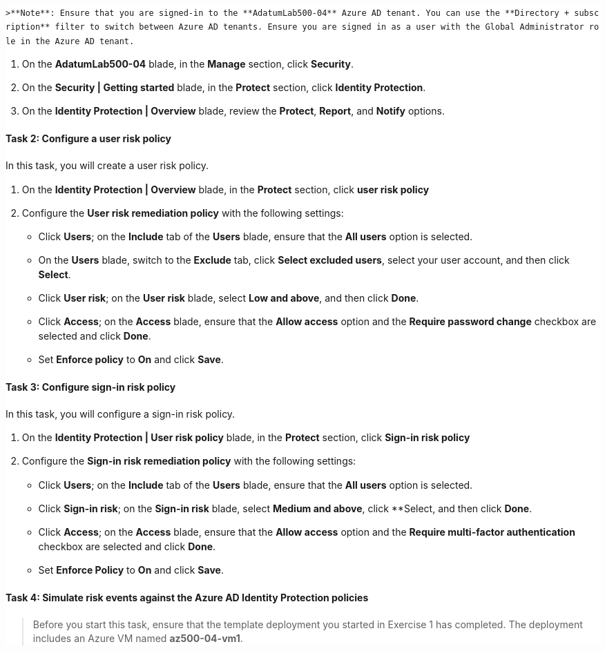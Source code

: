     >**Note**: Ensure that you are signed-in to the **AdatumLab500-04** Azure AD tenant. You can use the **Directory + subscription** filter to switch between Azure AD tenants. Ensure you are signed in as a user with the Global Administrator role in the Azure AD tenant.

1. On the **AdatumLab500-04** blade, in the **Manage** section, click **Security**.

1. On the **Security \| Getting started** blade, in the **Protect** section, click **Identity Protection**.

1. On the **Identity Protection \| Overview** blade, review the **Protect**, **Report**, and **Notify** options. 

#### Task 2: Configure a user risk policy

In this task, you will create a user risk policy. 

1. On the **Identity Protection \| Overview** blade, in the **Protect** section, click **user risk policy**

1. Configure the **User risk remediation policy** with the following settings: 

   - Click **Users**; on the **Include** tab of the **Users** blade, ensure that the **All users** option is selected.

   - On the **Users** blade, switch to the **Exclude** tab, click **Select excluded users**, select your user account, and then click **Select**. 

   - Click **User risk**; on the **User risk** blade, select **Low and above**, and then click **Done**. 

   - Click **Access**; on the **Access** blade, ensure that the **Allow access** option and the **Require password change** checkbox are selected and click **Done**.

   - Set **Enforce policy** to **On** and click **Save**.

#### Task 3: Configure sign-in risk policy

In this task, you will configure a sign-in risk policy. 

1. On the **Identity Protection \| User risk policy** blade, in the **Protect** section, click **Sign-in risk policy**

1. Configure the **Sign-in risk remediation policy** with the following settings: 

   - Click **Users**; on the **Include** tab of the **Users** blade, ensure that the **All users** option is selected.

   - Click **Sign-in risk**; on the **Sign-in risk** blade, select **Medium and above**, click **Select, and then click **Done**. 

   - Click **Access**; on the **Access** blade, ensure that the **Allow access** option and the **Require multi-factor authentication** checkbox are selected and click **Done**.

   - Set **Enforce Policy** to **On** and click **Save**.

#### Task 4: Simulate risk events against the Azure AD Identity Protection policies 

> Before you start this task, ensure that the template deployment you started in Exercise 1 has completed. The deployment includes an Azure VM named **az500-04-vm1**. 
